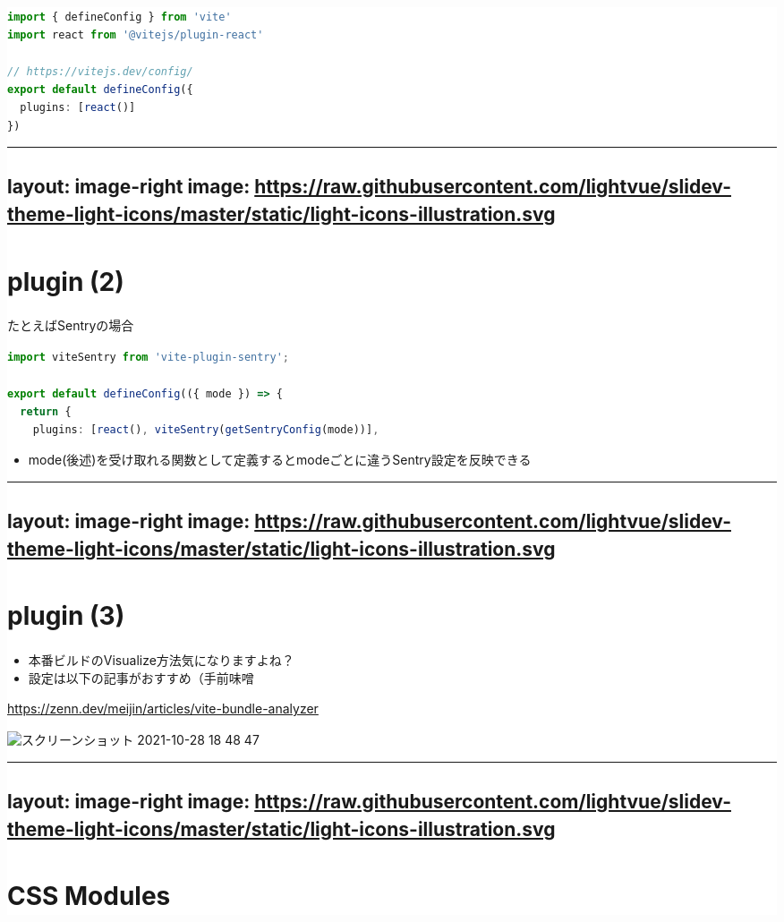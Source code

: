 ```ts
import { defineConfig } from 'vite'
import react from '@vitejs/plugin-react'

// https://vitejs.dev/config/
export default defineConfig({
  plugins: [react()]
})
```

---
layout: image-right
image: https://raw.githubusercontent.com/lightvue/slidev-theme-light-icons/master/static/light-icons-illustration.svg
---

# plugin (2)

たとえばSentryの場合

```ts
import viteSentry from 'vite-plugin-sentry';

export default defineConfig(({ mode }) => {
  return {
    plugins: [react(), viteSentry(getSentryConfig(mode))],
```

- mode(後述)を受け取れる関数として定義するとmodeごとに違うSentry設定を反映できる

---
layout: image-right
image: https://raw.githubusercontent.com/lightvue/slidev-theme-light-icons/master/static/light-icons-illustration.svg
---

# plugin (3)

- 本番ビルドのVisualize方法気になりますよね？
- 設定は以下の記事がおすすめ（手前味噌

https://zenn.dev/meijin/articles/vite-bundle-analyzer

![スクリーンショット 2021-10-28 18 48 47](https://user-images.githubusercontent.com/7464929/139232101-c4f15c0f-7151-4355-acfb-e0e00c25e653.png)

---
layout: image-right
image: https://raw.githubusercontent.com/lightvue/slidev-theme-light-icons/master/static/light-icons-illustration.svg
---

# CSS Modules


[^1]: [Learn More](https://sli.dev/guide/syntax.html#line-highlighting)